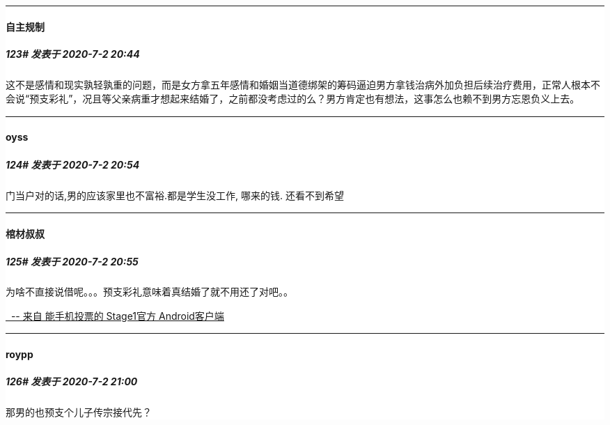 





*****

####  自主规制  
##### 123#       发表于 2020-7-2 20:44




这不是感情和现实孰轻孰重的问题，而是女方拿五年感情和婚姻当道德绑架的筹码逼迫男方拿钱治病外加负担后续治疗费用，正常人根本不会说“预支彩礼”，况且等父亲病重才想起来结婚了，之前都没考虑过的么？男方肯定也有想法，这事怎么也赖不到男方忘恩负义上去。







*****

####  oyss  
##### 124#       发表于 2020-7-2 20:54




门当户对的话,男的应该家里也不富裕.都是学生没工作, 哪来的钱. 还看不到希望







*****

####  棺材叔叔  
##### 125#       发表于 2020-7-2 20:55




为啥不直接说借呢。。。预支彩礼意味着真结婚了就不用还了对吧。。

[  -- 来自 能手机投票的 Stage1官方 Android客户端](https://www.coolapk.com/apk/140634)







*****

####  roypp  
##### 126#       发表于 2020-7-2 21:00




那男的也预支个儿子传宗接代先？




